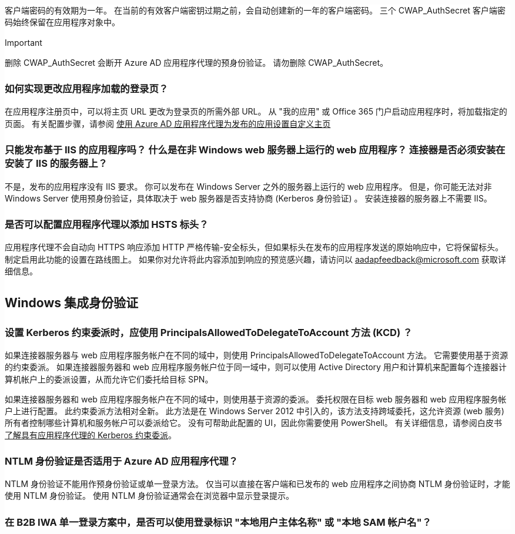 客户端密码的有效期为一年。 在当前的有效客户端密钥过期之前，会自动创建新的一年的客户端密码。 三个 CWAP_AuthSecret 客户端密码始终保留在应用程序对象中。 

> [!IMPORTANT]
> 删除 CWAP_AuthSecret 会断开 Azure AD 应用程序代理的预身份验证。 请勿删除 CWAP_AuthSecret。

### <a name="how-do-i-change-the-landing-page-my-application-loads"></a>如何实现更改应用程序加载的登录页？

在应用程序注册页中，可以将主页 URL 更改为登录页的所需外部 URL。 从 "我的应用" 或 Office 365 门户启动应用程序时，将加载指定的页面。 有关配置步骤，请参阅 [使用 Azure AD 应用程序代理为发布的应用设置自定义主页](./application-proxy-configure-custom-home-page.md)

### <a name="can-only-iis-based-applications-be-published-what-about-web-applications-running-on-non-windows-web-servers-does-the-connector-have-to-be-installed-on-a-server-with-iis-installed"></a>只能发布基于 IIS 的应用程序吗？ 什么是在非 Windows web 服务器上运行的 web 应用程序？ 连接器是否必须安装在安装了 IIS 的服务器上？

不是，发布的应用程序没有 IIS 要求。 你可以发布在 Windows Server 之外的服务器上运行的 web 应用程序。 但是，你可能无法对非 Windows Server 使用预身份验证，具体取决于 web 服务器是否支持协商 (Kerberos 身份验证) 。 安装连接器的服务器上不需要 IIS。

### <a name="can-i-configure-application-proxy-to-add-the-hsts-header"></a>是否可以配置应用程序代理以添加 HSTS 标头？
应用程序代理不会自动向 HTTPS 响应添加 HTTP 严格传输-安全标头，但如果标头在发布的应用程序发送的原始响应中，它将保留标头。 制定启用此功能的设置在路线图上。 如果你对允许将此内容添加到响应的预览感兴趣，请访问以 aadapfeedback@microsoft.com 获取详细信息。

## <a name="integrated-windows-authentication"></a>Windows 集成身份验证

### <a name="when-should-i-use-the-principalsallowedtodelegatetoaccount-method-when-setting-up-kerberos-constrained-delegation-kcd"></a>设置 Kerberos 约束委派时，应使用 PrincipalsAllowedToDelegateToAccount 方法 (KCD) ？

如果连接器服务器与 web 应用程序服务帐户在不同的域中，则使用 PrincipalsAllowedToDelegateToAccount 方法。 它需要使用基于资源的约束委派。
如果连接器服务器和 web 应用程序服务帐户位于同一域中，则可以使用 Active Directory 用户和计算机来配置每个连接器计算机帐户上的委派设置，从而允许它们委托给目标 SPN。

如果连接器服务器和 web 应用程序服务帐户在不同的域中，则使用基于资源的委派。 委托权限在目标 web 服务器和 web 应用程序服务帐户上进行配置。 此约束委派方法相对全新。 此方法是在 Windows Server 2012 中引入的，该方法支持跨域委托，这允许资源 (web 服务) 所有者控制哪些计算机和服务帐户可以委派给它。 没有可帮助此配置的 UI，因此你需要使用 PowerShell。
有关详细信息，请参阅白皮书 [了解具有应用程序代理的 Kerberos 约束委派](https://aka.ms/kcdpaper)。

### <a name="does-ntlm-authentication-work-with-azure-ad-application-proxy"></a>NTLM 身份验证是否适用于 Azure AD 应用程序代理？

NTLM 身份验证不能用作预身份验证或单一登录方法。 仅当可以直接在客户端和已发布的 web 应用程序之间协商 NTLM 身份验证时，才能使用 NTLM 身份验证。 使用 NTLM 身份验证通常会在浏览器中显示登录提示。

### <a name="can-i-use-the-logon-identity-on-premises-user-principal-name-or-on-premises-sam-account-name-in-a-b2b-iwa-single-sign-on-scenario"></a>在 B2B IWA 单一登录方案中，是否可以使用登录标识 "本地用户主体名称" 或 "本地 SAM 帐户名"？
